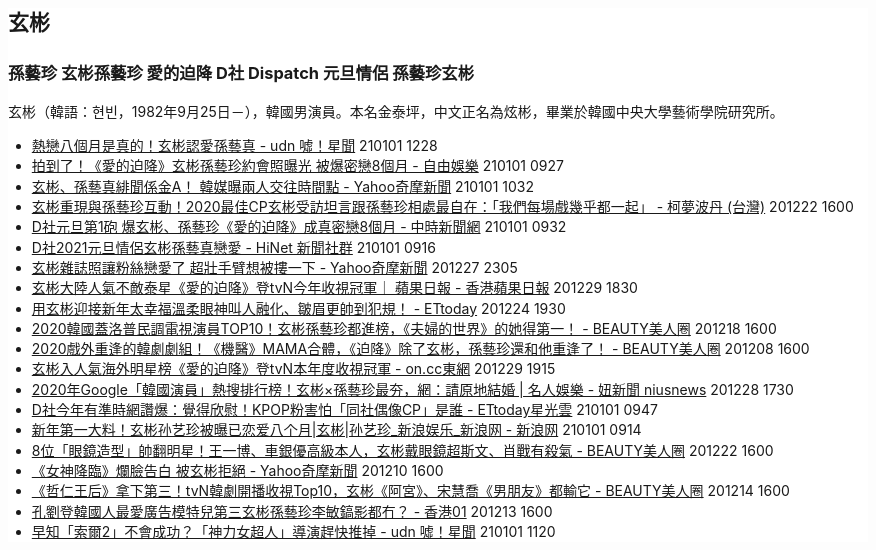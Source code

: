 ## 玄彬

### 孫藝珍 玄彬孫藝珍 愛的迫降 D社 Dispatch 元旦情侶 孫藝珍玄彬

玄彬（韓語：현빈，1982年9月25日－），韓國男演員。本名金泰坪，中文正名為炫彬，畢業於韓國中央大學藝術學院研究所。
- [熱戀八個月是真的！玄彬認愛孫藝真 - udn 噓！星聞](https://stars.udn.com/star/story/10091/5139030 "熱戀八個月是真的！玄彬認愛孫藝真 - udn 噓！星聞") 210101 1228
- [拍到了！《愛的迫降》玄彬孫藝珍約會照曝光 被爆密戀8個月 - 自由娛樂](https://ent.ltn.com.tw/news/breakingnews/3398491 "拍到了！《愛的迫降》玄彬孫藝珍約會照曝光 被爆密戀8個月 - 自由娛樂") 210101 0927
- [玄彬、孫藝真緋聞係金A！ 韓媒曝兩人交往時間點 - Yahoo奇摩新聞](https://tw.news.yahoo.com/%E7%8E%84%E5%BD%AC-%E5%AD%AB%E8%97%9D%E7%9C%9F%E7%B7%8B%E8%81%9E%E4%BF%82%E9%87%91a-%E9%9F%93%E5%AA%92%E6%9B%9D%E5%85%A9%E4%BA%BA%E4%BA%A4%E5%BE%80%E6%99%82%E9%96%93%E9%BB%9E-023244611.html "玄彬、孫藝真緋聞係金A！ 韓媒曝兩人交往時間點 - Yahoo奇摩新聞") 210101 1032
- [玄彬重現與孫藝珍互動！2020最佳CP玄彬受訪坦言跟孫藝珍相處最自在：「我們每場戲幾乎都一起」 - 柯夢波丹 (台灣)](https://www.cosmopolitan.com/tw/entertainment/celebrity-gossip/g35038955/hyun-bin-talked-about-son-ye-jin/ "玄彬重現與孫藝珍互動！2020最佳CP玄彬受訪坦言跟孫藝珍相處最自在：「我們每場戲幾乎都一起」 - 柯夢波丹 (台灣)") 201222 1600
- [D社元旦第1砲 爆玄彬、孫藝珍《愛的迫降》成真密戀8個月 - 中時新聞網](https://www.chinatimes.com/realtimenews/20210101001448-260404?ctrack=pc_star_headl_p01 "D社元旦第1砲 爆玄彬、孫藝珍《愛的迫降》成真密戀8個月 - 中時新聞網") 210101 0932
- [D社2021元旦情侶玄彬孫藝真戀愛 - HiNet 新聞社群](https://times.hinet.net/news/23175732 "D社2021元旦情侶玄彬孫藝真戀愛 - HiNet 新聞社群") 210101 0916
- [玄彬雜誌照讓粉絲戀愛了 超壯手臂想被摟一下 - Yahoo奇摩新聞](https://tw.news.yahoo.com/%E7%8E%84%E5%BD%AC%E9%9B%9C%E8%AA%8C%E7%85%A7%E8%AE%93%E7%B2%89%E7%B5%B2%E6%88%80%E6%84%9B%E4%BA%86-%E8%B6%85%E5%A3%AF%E6%89%8B%E8%87%82%E6%83%B3%E8%A2%AB%E6%91%9F-%E4%B8%8B-150543942.html "玄彬雜誌照讓粉絲戀愛了 超壯手臂想被摟一下 - Yahoo奇摩新聞") 201227 2305
- [玄彬大陸人氣不敵泰星《愛的迫降》登tvN今年收視冠軍｜ 蘋果日報 - 香港蘋果日報](https://hk.appledaily.com/entertainment/20201229/D4X5RUXOPRCNXDOXGN5DE6WDRM/ "玄彬大陸人氣不敵泰星《愛的迫降》登tvN今年收視冠軍｜ 蘋果日報 - 香港蘋果日報") 201229 1830
- [用玄彬迎接新年太幸福溫柔眼神叫人融化、皺眉更帥到犯規！ - ETtoday](https://fashion.ettoday.net/news/1883598 "用玄彬迎接新年太幸福溫柔眼神叫人融化、皺眉更帥到犯規！ - ETtoday") 201224 1930
- [2020韓國蓋洛普民調電視演員TOP10！玄彬孫藝珍都進榜，《夫婦的世界》的她得第一！ - BEAUTY美人圈](https://www.beauty321.com/post/37558 "2020韓國蓋洛普民調電視演員TOP10！玄彬孫藝珍都進榜，《夫婦的世界》的她得第一！ - BEAUTY美人圈") 201218 1600
- [2020戲外重逢的韓劇劇組！《機醫》MAMA合體，《迫降》除了玄彬，孫藝珍還和他重逢了！ - BEAUTY美人圈](https://www.beauty321.com/post/37297 "2020戲外重逢的韓劇劇組！《機醫》MAMA合體，《迫降》除了玄彬，孫藝珍還和他重逢了！ - BEAUTY美人圈") 201208 1600
- [玄彬入人氣海外明星榜《愛的迫降》登tvN本年度收視冠軍 - on.cc東網](https://hk.on.cc/hk/bkn/cnt/entertainment/20201229/bkn-20201229191329133-1229_00862_001.html "玄彬入人氣海外明星榜《愛的迫降》登tvN本年度收視冠軍 - on.cc東網") 201229 1915
- [2020年Google「韓國演員」熱搜排行榜！玄彬×孫藝珍最夯，網：請原地結婚 | 名人娛樂 - 妞新聞 niusnews](https://www.niusnews.com/=P2sesiej9 "2020年Google「韓國演員」熱搜排行榜！玄彬×孫藝珍最夯，網：請原地結婚 | 名人娛樂 - 妞新聞 niusnews") 201228 1730
- [D社今年有準時網讚爆：覺得欣慰！KPOP粉害怕「同社偶像CP」是誰 - ETtoday星光雲](https://star.ettoday.net/news/1889417 "D社今年有準時網讚爆：覺得欣慰！KPOP粉害怕「同社偶像CP」是誰 - ETtoday星光雲") 210101 0947
- [新年第一大料！玄彬孙艺珍被曝已恋爱八个月|玄彬|孙艺珍_新浪娱乐_新浪网 - 新浪网](https://ent.sina.com.cn/s/j/2021-01-01/doc-iiznctke9622293.shtml "新年第一大料！玄彬孙艺珍被曝已恋爱八个月|玄彬|孙艺珍_新浪娱乐_新浪网 - 新浪网") 210101 0914
- [8位「眼鏡造型」帥翻明星！王一博、車銀優高級本人，玄彬戴眼鏡超斯文、肖戰有殺氣 - BEAUTY美人圈](https://www.beauty321.com/post/37599 "8位「眼鏡造型」帥翻明星！王一博、車銀優高級本人，玄彬戴眼鏡超斯文、肖戰有殺氣 - BEAUTY美人圈") 201222 1600
- [《女神降臨》爛臉告白 被玄彬拒絕 - Yahoo奇摩新聞](https://tw.news.yahoo.com/%E5%A5%B3%E7%A5%9E%E9%99%8D%E8%87%A8-%E7%88%9B%E8%87%89%E5%91%8A%E7%99%BD-%E8%A2%AB%E7%8E%84%E5%BD%AC%E6%8B%92%E7%B5%95-054538947.html "《女神降臨》爛臉告白 被玄彬拒絕 - Yahoo奇摩新聞") 201210 1600
- [《哲仁王后》拿下第三！tvN韓劇開播收視Top10，玄彬《阿宮》、宋慧喬《男朋友》都輸它 - BEAUTY美人圈](https://www.beauty321.com/post/37445 "《哲仁王后》拿下第三！tvN韓劇開播收視Top10，玄彬《阿宮》、宋慧喬《男朋友》都輸它 - BEAUTY美人圈") 201214 1600
- [孔劉登韓國人最愛廣告模特兒第三玄彬孫藝珍李敏鎬影都冇？ - 香港01](https://www.hk01.com/%E5%8D%B3%E6%99%82%E5%A8%9B%E6%A8%82/561004/%E5%AD%94%E5%8A%89%E7%99%BB%E9%9F%93%E5%9C%8B%E4%BA%BA%E6%9C%80%E6%84%9B%E5%BB%A3%E5%91%8A%E6%A8%A1%E7%89%B9%E5%85%92%E7%AC%AC%E4%B8%89-%E7%8E%84%E5%BD%AC%E5%AD%AB%E8%97%9D%E7%8F%8D%E6%9D%8E%E6%95%8F%E9%8E%AC%E5%BD%B1%E9%83%BD%E5%86%87 "孔劉登韓國人最愛廣告模特兒第三玄彬孫藝珍李敏鎬影都冇？ - 香港01") 201213 1600
- [早知「索爾2」不會成功？「神力女超人」導演趕快推掉 - udn 噓！星聞](https://stars.udn.com/star/story/10090/5138869 "早知「索爾2」不會成功？「神力女超人」導演趕快推掉 - udn 噓！星聞") 210101 1120
